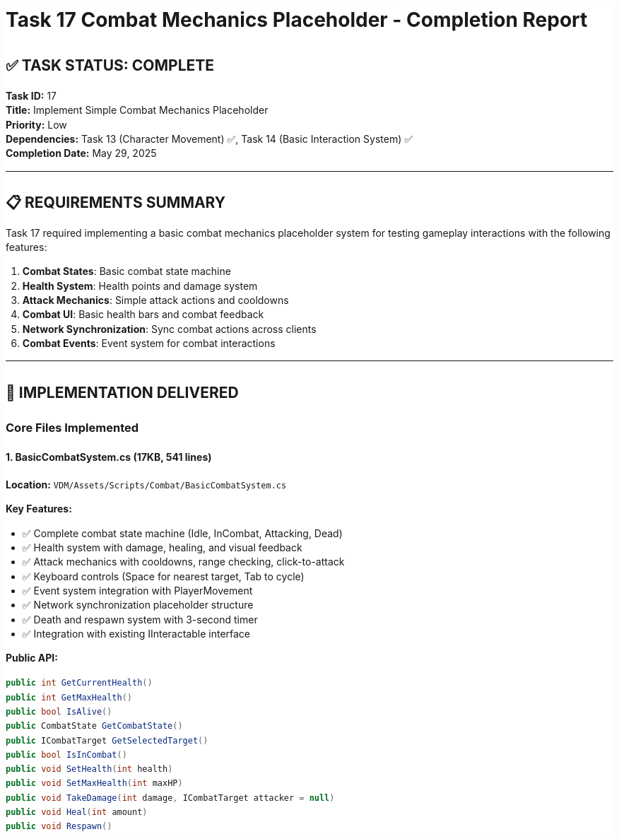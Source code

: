 # Task 17 Combat Mechanics Placeholder - Completion Report

## ✅ TASK STATUS: COMPLETE

**Task ID:** 17  
**Title:** Implement Simple Combat Mechanics Placeholder  
**Priority:** Low  
**Dependencies:** Task 13 (Character Movement) ✅, Task 14 (Basic Interaction System) ✅  
**Completion Date:** May 29, 2025  

---

## 📋 REQUIREMENTS SUMMARY

Task 17 required implementing a basic combat mechanics placeholder system for testing gameplay interactions with the following features:

1. **Combat States**: Basic combat state machine
2. **Health System**: Health points and damage system  
3. **Attack Mechanics**: Simple attack actions and cooldowns
4. **Combat UI**: Basic health bars and combat feedback
5. **Network Synchronization**: Sync combat actions across clients
6. **Combat Events**: Event system for combat interactions

---

## 🚀 IMPLEMENTATION DELIVERED

### Core Files Implemented

#### 1. BasicCombatSystem.cs (17KB, 541 lines)
**Location:** `VDM/Assets/Scripts/Combat/BasicCombatSystem.cs`

**Key Features:**
- ✅ Complete combat state machine (Idle, InCombat, Attacking, Dead)
- ✅ Health system with damage, healing, and visual feedback
- ✅ Attack mechanics with cooldowns, range checking, click-to-attack
- ✅ Keyboard controls (Space for nearest target, Tab to cycle)
- ✅ Event system integration with PlayerMovement
- ✅ Network synchronization placeholder structure
- ✅ Death and respawn system with 3-second timer
- ✅ Integration with existing IInteractable interface

**Public API:**
```csharp
public int GetCurrentHealth()
public int GetMaxHealth()
public bool IsAlive()
public CombatState GetCombatState()
public ICombatTarget GetSelectedTarget()
public bool IsInCombat()
public void SetHealth(int health)
public void SetMaxHealth(int maxHP)
public void TakeDamage(int damage, ICombatTarget attacker = null)
public void Heal(int amount)
public void Respawn()
```
